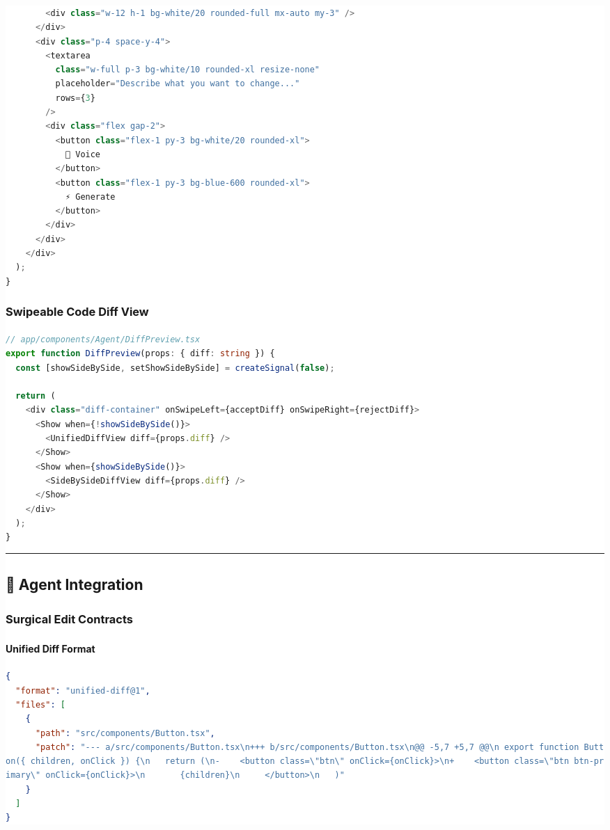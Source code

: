 ```typescript
        <div class="w-12 h-1 bg-white/20 rounded-full mx-auto my-3" />
      </div>
      <div class="p-4 space-y-4">
        <textarea
          class="w-full p-3 bg-white/10 rounded-xl resize-none"
          placeholder="Describe what you want to change..."
          rows={3}
        />
        <div class="flex gap-2">
          <button class="flex-1 py-3 bg-white/20 rounded-xl">
            🎤 Voice
          </button>
          <button class="flex-1 py-3 bg-blue-600 rounded-xl">
            ⚡ Generate
          </button>
        </div>
      </div>
    </div>
  );
}
```

### Swipeable Code Diff View
```typescript
// app/components/Agent/DiffPreview.tsx
export function DiffPreview(props: { diff: string }) {
  const [showSideBySide, setShowSideBySide] = createSignal(false);
  
  return (
    <div class="diff-container" onSwipeLeft={acceptDiff} onSwipeRight={rejectDiff}>
      <Show when={!showSideBySide()}>
        <UnifiedDiffView diff={props.diff} />
      </Show>
      <Show when={showSideBySide()}>
        <SideBySideDiffView diff={props.diff} />
      </Show>
    </div>
  );
}
```

---

## 🤖 Agent Integration

### Surgical Edit Contracts

#### Unified Diff Format
```json
{
  "format": "unified-diff@1",
  "files": [
    {
      "path": "src/components/Button.tsx",
      "patch": "--- a/src/components/Button.tsx\n+++ b/src/components/Button.tsx\n@@ -5,7 +5,7 @@\n export function Button({ children, onClick }) {\n   return (\n-    <button class=\"btn\" onClick={onClick}>\n+    <button class=\"btn btn-primary\" onClick={onClick}>\n       {children}\n     </button>\n   )"
    }
  ]
}
```
